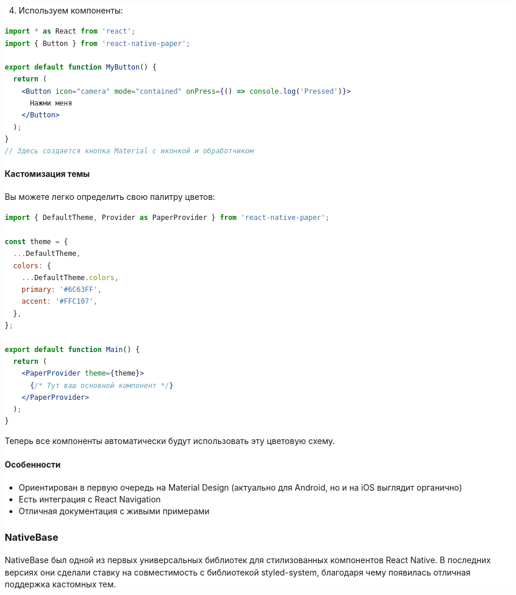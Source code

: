 4. Используем компоненты:

```jsx
import * as React from 'react';
import { Button } from 'react-native-paper';

export default function MyButton() {
  return (
    <Button icon="camera" mode="contained" onPress={() => console.log('Pressed')}>
      Нажми меня
    </Button>
  );
}
// Здесь создается кнопка Material с иконкой и обработчиком
```

#### Кастомизация темы

Вы можете легко определить свою палитру цветов:

```jsx
import { DefaultTheme, Provider as PaperProvider } from 'react-native-paper';

const theme = {
  ...DefaultTheme,
  colors: {
    ...DefaultTheme.colors,
    primary: '#6C63FF',
    accent: '#FFC107',
  },
};

export default function Main() {
  return (
    <PaperProvider theme={theme}>
      {/* Тут ваш основной компонент */}
    </PaperProvider>
  );
}
```

Теперь все компоненты автоматически будут использовать эту цветовую схему.

#### Особенности

- Ориентирован в первую очередь на Material Design (актуально для Android, но и на iOS выглядит органично)
- Есть интеграция с React Navigation
- Отличная документация с живыми примерами

### NativeBase

NativeBase был одной из первых универсальных библиотек для стилизованных компонентов React Native. В последних версиях они сделали ставку на совместимость с библиотекой styled-system, благодаря чему появилась отличная поддержка кастомных тем.
